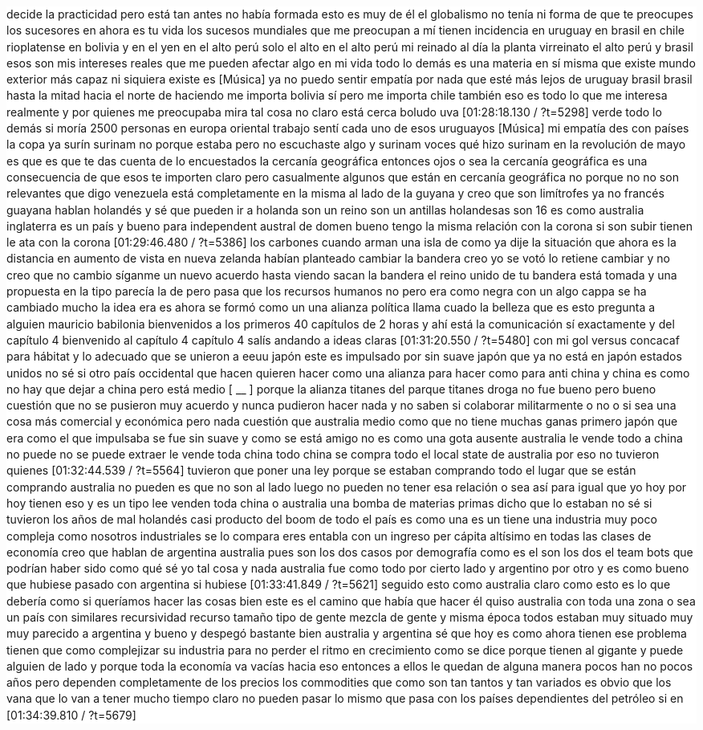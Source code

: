 decide la practicidad pero está tan antes no había formada esto es muy de él el globalismo no tenía ni forma de que te preocupes los sucesores en ahora es tu vida los sucesos mundiales que me preocupan a mí tienen incidencia en uruguay en brasil en chile rioplatense en bolivia y en el yen en el alto perú solo el alto en el alto perú mi reinado al día la planta virreinato el alto perú y brasil esos son mis intereses reales que me pueden afectar algo en mi vida todo lo demás es una materia en sí misma que existe mundo exterior más capaz ni siquiera existe es [Música] ya no puedo sentir empatía por nada que esté más lejos de uruguay brasil brasil hasta la mitad hacia el norte de haciendo me importa bolivia sí pero me importa chile también eso es todo lo que me interesa realmente y por quienes me preocupaba mira tal cosa no claro está cerca boludo uva 
[01:28:18.130 / ?t=5298]
verde todo lo demás si moría 2500 personas en europa oriental trabajo sentí cada uno de esos uruguayos [Música] mi empatía des con países la copa ya surín surinam no porque estaba pero no escuchaste algo y surinam voces qué hizo surinam en la revolución de mayo es que es que te das cuenta de lo encuestados la cercanía geográfica entonces ojos o sea la cercanía geográfica es una consecuencia de que esos te importen claro pero casualmente algunos que están en cercanía geográfica no porque no no son relevantes que digo venezuela está completamente en la misma al lado de la guyana y creo que son limítrofes ya no francés guayana hablan holandés y sé que pueden ir a holanda son un reino son un antillas holandesas son 16 es como australia inglaterra es un país y bueno para independent austral de domen bueno tengo la misma relación con la corona si son subir tienen le ata con la corona 
[01:29:46.480 / ?t=5386]
los carbones cuando arman una isla de como ya dije la situación que ahora es la distancia en aumento de vista en nueva zelanda habían planteado cambiar la bandera creo yo se votó lo retiene cambiar y no creo que no cambio síganme un nuevo acuerdo hasta viendo sacan la bandera el reino unido de tu bandera está tomada y una propuesta en la tipo parecía la de pero pasa que los recursos humanos no pero era como negra con un algo cappa se ha cambiado mucho la idea era es ahora se formó como un una alianza política llama cuado la belleza que es esto pregunta a alguien mauricio babilonia bienvenidos a los primeros 40 capítulos de 2 horas y ahí está la comunicación sí exactamente y del capítulo 4 bienvenido al capítulo 4 capítulo 4 salís andando a ideas claras 
[01:31:20.550 / ?t=5480]
con mi gol versus concacaf para hábitat y lo adecuado que se unieron a eeuu japón este es impulsado por sin suave japón que ya no está en japón estados unidos no sé si otro país occidental que hacen quieren hacer como una alianza para hacer como para anti china y china es como no hay que dejar a china pero está medio [&nbsp;__&nbsp;] porque la alianza titanes del parque titanes droga no fue bueno pero bueno cuestión que no se pusieron muy acuerdo y nunca pudieron hacer nada y no saben si colaborar militarmente o no o si sea una cosa más comercial y económica pero nada cuestión que australia medio como que no tiene muchas ganas primero japón que era como el que impulsaba se fue sin suave y como se está amigo no es como una gota ausente australia le vende todo a china no puede no se puede extraer le vende toda china todo china se compra todo el local state de australia por eso no tuvieron quienes 
[01:32:44.539 / ?t=5564]
tuvieron que poner una ley porque se estaban comprando todo el lugar que se están comprando australia no pueden es que no son al lado luego no pueden no tener esa relación o sea así para igual que yo hoy por hoy tienen eso y es un tipo lee venden toda china o australia una bomba de materias primas dicho que lo estaban no sé si tuvieron los años de mal holandés casi producto del boom de todo el país es como una es un tiene una industria muy poco compleja como nosotros industriales se lo compara eres entabla con un ingreso per cápita altísimo en todas las clases de economía creo que hablan de argentina australia pues son los dos casos por demografía como es el son los dos el team bots que podrían haber sido como qué sé yo tal cosa y nada australia fue como todo por cierto lado y argentino por otro y es como bueno que hubiese pasado con argentina si hubiese 
[01:33:41.849 / ?t=5621]
seguido esto como australia claro como esto es lo que debería como si queríamos hacer las cosas bien este es el camino que había que hacer él quiso australia con toda una zona o sea un país con similares recursividad recurso tamaño tipo de gente mezcla de gente y misma época todos estaban muy situado muy muy parecido a argentina y bueno y despegó bastante bien australia y argentina sé que hoy es como ahora tienen ese problema tienen que como complejizar su industria para no perder el ritmo en crecimiento como se dice porque tienen al gigante y puede alguien de lado y porque toda la economía va vacías hacia eso entonces a ellos le quedan de alguna manera pocos han no pocos años pero dependen completamente de los precios los commodities que como son tan tantos y tan variados es obvio que los vana que lo van a tener mucho tiempo claro no pueden pasar lo mismo que pasa con los países dependientes del petróleo si en 
[01:34:39.810 / ?t=5679]